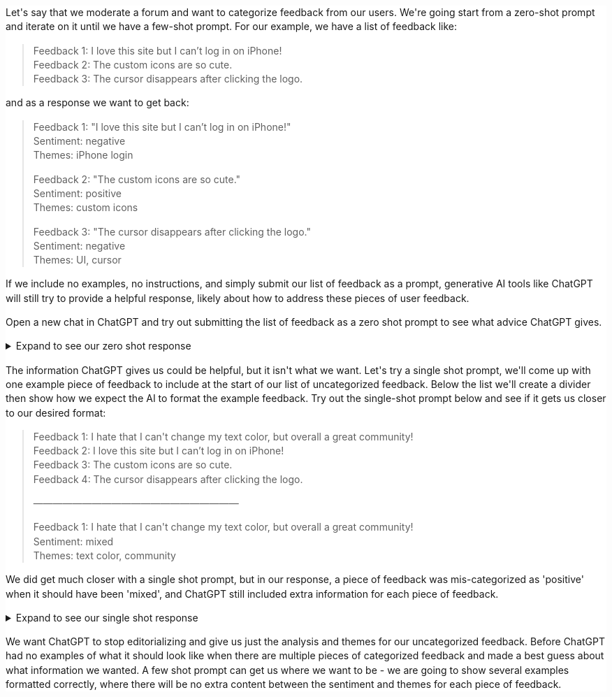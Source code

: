 Let's say that we moderate a forum and want to categorize feedback from our users. We're going start from a zero-shot prompt and iterate on it until we have a few-shot prompt. For our example, we have a list of feedback like:

> Feedback 1: I love this site but I can’t log in on iPhone!  
> Feedback 2: The custom icons are so cute.  
> Feedback 3: The cursor disappears after clicking the logo.  

and as a response we want to get back:

> Feedback 1: "I love this site but I can’t log in on iPhone!"  
> Sentiment: negative  
> Themes: iPhone login  
> 
> Feedback 2: "The custom icons are so cute."  
> Sentiment: positive  
> Themes: custom icons  
> 
> Feedback 3: "The cursor disappears after clicking the logo."  
> Sentiment: negative  
> Themes: UI, cursor  

If we include no examples, no instructions, and simply submit our list of feedback as a prompt, generative AI tools like ChatGPT will still try to provide a helpful response, likely about how to address these pieces of user feedback. 

Open a new chat in ChatGPT and try out submitting the list of feedback as a zero shot prompt to see what advice ChatGPT gives.

<details><summary>Expand to see our zero shot response</summary></details>  

The information ChatGPT gives us could be helpful, but it isn't what we want. Let's try a single shot prompt, we'll come up with one example piece of feedback to include at the start of our list of uncategorized feedback. Below the list we'll create a divider then show how we expect the AI to format the example feedback. Try out the single-shot prompt below and see if it gets us closer to our desired format:

> Feedback 1: I hate that I can't change my text color, but overall a great community!  
> Feedback 2: I love this site but I can’t log in on iPhone!  
> Feedback 3: The custom icons are so cute.  
> Feedback 4: The cursor disappears after clicking the logo.  
> 
> —————————————————————  
> 
> Feedback 1: I hate that I can't change my text color, but overall a great community!  
> Sentiment: mixed  
> Themes: text color, community  

We did get much closer with a single shot prompt, but in our response, a piece of feedback was mis-categorized as 'positive' when it should have been 'mixed', and ChatGPT still included extra information for each piece of feedback.

<details><summary>Expand to see our single shot response</summary></details>  

We want ChatGPT to stop editorializing and give us just the analysis and themes for our uncategorized feedback. Before ChatGPT had no examples of what it should look like when there are multiple pieces of categorized feedback and made a best guess about what information we wanted. A few shot prompt can get us where we want to be - we are going to show several examples formatted correctly, where there will be no extra content between the sentiment and themes for each piece of feedback. 
